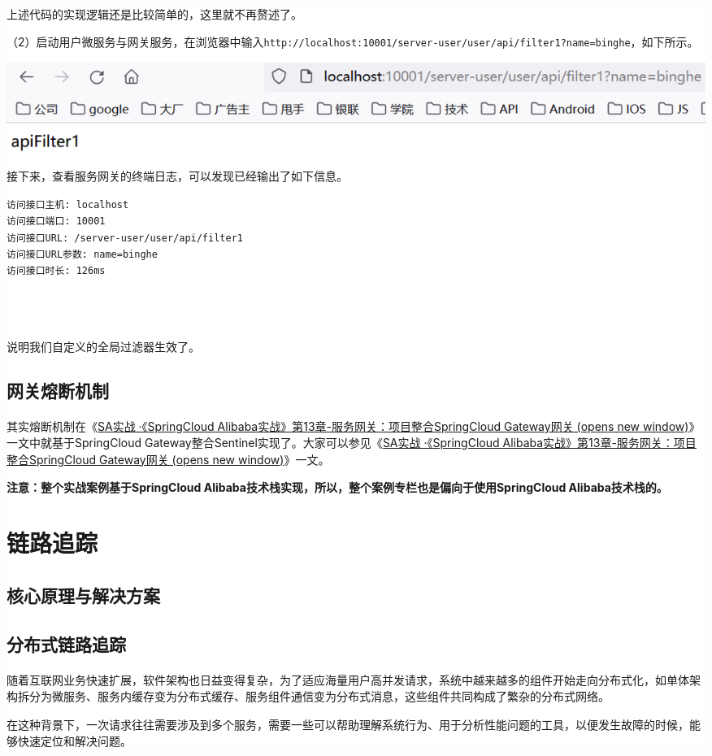 

上述代码的实现逻辑还是比较简单的，这里就不再赘述了。

（2）启动用户微服务与网关服务，在浏览器中输入`http://localhost:10001/server-user/user/api/filter1?name=binghe`，如下所示。

![sa-2022-05-10-012](images/SpringCloud/sa-2022-05-10-012.png)

接下来，查看服务网关的终端日志，可以发现已经输出了如下信息。

```bash
访问接口主机: localhost
访问接口端口: 10001
访问接口URL: /server-user/user/api/filter1
访问接口URL参数: name=binghe
访问接口时长: 126ms
 
         
    
```



说明我们自定义的全局过滤器生效了。

## 网关熔断机制

其实熔断机制在《[SA实战 ·《SpringCloud Alibaba实战》第13章-服务网关：项目整合SpringCloud Gateway网关 (opens new window)](https://binghe.gitcode.host/md/microservices/springcloudalibaba/2022-05-08-SA实战-第13章-服务网关-项目整合SpringCloudGateway.html)》一文中就基于SpringCloud Gateway整合Sentinel实现了。大家可以参见《[SA实战 ·《SpringCloud Alibaba实战》第13章-服务网关：项目整合SpringCloud Gateway网关 (opens new window)](https://binghe.gitcode.host/md/microservices/springcloudalibaba/2022-05-08-SA实战-第13章-服务网关-项目整合SpringCloudGateway.html)》一文。

**注意：整个实战案例基于SpringCloud Alibaba技术栈实现，所以，整个案例专栏也是偏向于使用SpringCloud Alibaba技术栈的。**







# 链路追踪

## 核心原理与解决方案

## 分布式链路追踪

随着互联网业务快速扩展，软件架构也日益变得复杂，为了适应海量用户高并发请求，系统中越来越多的组件开始走向分布式化，如单体架构拆分为微服务、服务内缓存变为分布式缓存、服务组件通信变为分布式消息，这些组件共同构成了繁杂的分布式网络。

在这种背景下，一次请求往往需要涉及到多个服务，需要一些可以帮助理解系统行为、用于分析性能问题的工具，以便发生故障的时候，能够快速定位和解决问题。
